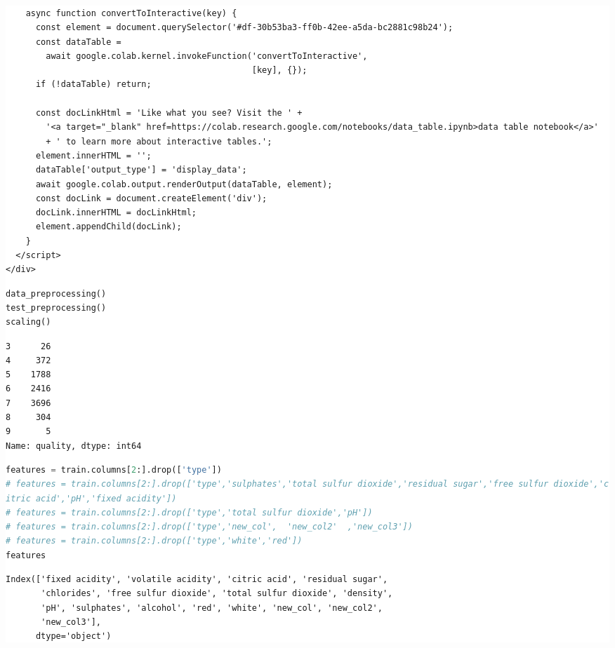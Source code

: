         async function convertToInteractive(key) {
          const element = document.querySelector('#df-30b53ba3-ff0b-42ee-a5da-bc2881c98b24');
          const dataTable =
            await google.colab.kernel.invokeFunction('convertToInteractive',
                                                     [key], {});
          if (!dataTable) return;

          const docLinkHtml = 'Like what you see? Visit the ' +
            '<a target="_blank" href=https://colab.research.google.com/notebooks/data_table.ipynb>data table notebook</a>'
            + ' to learn more about interactive tables.';
          element.innerHTML = '';
          dataTable['output_type'] = 'display_data';
          await google.colab.output.renderOutput(dataTable, element);
          const docLink = document.createElement('div');
          docLink.innerHTML = docLinkHtml;
          element.appendChild(docLink);
        }
      </script>
    </div>
  </div>





```python
data_preprocessing()
test_preprocessing()
scaling()
```

    3      26
    4     372
    5    1788
    6    2416
    7    3696
    8     304
    9       5
    Name: quality, dtype: int64



```python
features = train.columns[2:].drop(['type'])
# features = train.columns[2:].drop(['type','sulphates','total sulfur dioxide','residual sugar','free sulfur dioxide','citric acid','pH','fixed acidity'])
# features = train.columns[2:].drop(['type','total sulfur dioxide','pH'])
# features = train.columns[2:].drop(['type','new_col',	'new_col2'	,'new_col3'])
# features = train.columns[2:].drop(['type','white','red'])
features
```




    Index(['fixed acidity', 'volatile acidity', 'citric acid', 'residual sugar',
           'chlorides', 'free sulfur dioxide', 'total sulfur dioxide', 'density',
           'pH', 'sulphates', 'alcohol', 'red', 'white', 'new_col', 'new_col2',
           'new_col3'],
          dtype='object')
